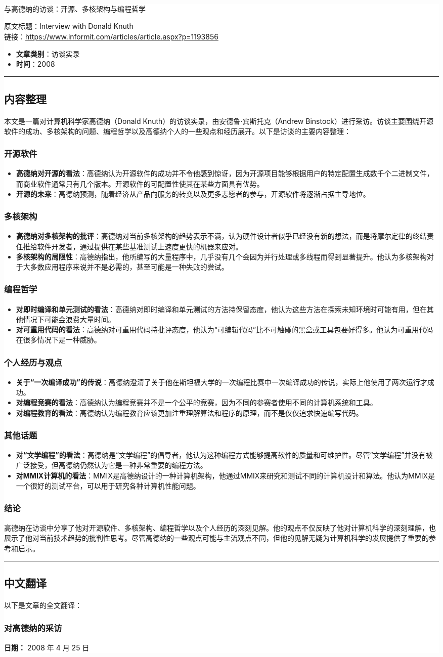 与高德纳的访谈：开源、多核架构与编程哲学  

  原文标题：Interview with Donald Knuth  
  链接：https://www.informit.com/articles/article.aspx?p=1193856

- **文章类别**：访谈实录
- **时间**：2008

---
## 内容整理

本文是一篇对计算机科学家高德纳（Donald Knuth）的访谈实录，由安德鲁·宾斯托克（Andrew Binstock）进行采访。访谈主要围绕开源软件的成功、多核架构的问题、编程哲学以及高德纳个人的一些观点和经历展开。以下是访谈的主要内容整理：

### 开源软件
- **高德纳对开源的看法**：高德纳认为开源软件的成功并不令他感到惊讶，因为开源项目能够根据用户的特定配置生成数千个二进制文件，而商业软件通常只有几个版本。开源软件的可配置性使其在某些方面具有优势。
- **开源的未来**：高德纳预测，随着经济从产品向服务的转变以及更多志愿者的参与，开源软件将逐渐占据主导地位。

### 多核架构
- **高德纳对多核架构的批评**：高德纳对当前多核架构的趋势表示不满，认为硬件设计者似乎已经没有新的想法，而是将摩尔定律的终结责任推给软件开发者，通过提供在某些基准测试上速度更快的机器来应对。
- **多核架构的局限性**：高德纳指出，他所编写的大量程序中，几乎没有几个会因为并行处理或多线程而得到显著提升。他认为多核架构对于大多数应用程序来说并不是必需的，甚至可能是一种失败的尝试。

### 编程哲学
- **对即时编译和单元测试的看法**：高德纳对即时编译和单元测试的方法持保留态度，他认为这些方法在探索未知环境时可能有用，但在其他情况下可能会浪费大量时间。
- **对可重用代码的看法**：高德纳对可重用代码持批评态度，他认为“可编辑代码”比不可触碰的黑盒或工具包要好得多。他认为可重用代码在很多情况下是一种威胁。

### 个人经历与观点
- **关于“一次编译成功”的传说**：高德纳澄清了关于他在斯坦福大学的一次编程比赛中一次编译成功的传说，实际上他使用了两次运行才成功。
- **对编程竞赛的看法**：高德纳认为编程竞赛并不是一个公平的竞赛，因为不同的参赛者使用不同的计算机系统和工具。
- **对编程教育的看法**：高德纳认为编程教育应该更加注重理解算法和程序的原理，而不是仅仅追求快速编写代码。

### 其他话题
- **对“文学编程”的看法**：高德纳是“文学编程”的倡导者，他认为这种编程方式能够提高软件的质量和可维护性。尽管“文学编程”并没有被广泛接受，但高德纳仍然认为它是一种非常重要的编程方法。
- **对MMIX计算机的看法**：MMIX是高德纳设计的一种计算机架构，他通过MMIX来研究和测试不同的计算机设计和算法。他认为MMIX是一个很好的测试平台，可以用于研究各种计算机性能问题。

### 结论
高德纳在访谈中分享了他对开源软件、多核架构、编程哲学以及个人经历的深刻见解。他的观点不仅反映了他对计算机科学的深刻理解，也展示了他对当前技术趋势的批判性思考。尽管高德纳的一些观点可能与主流观点不同，但他的见解无疑为计算机科学的发展提供了重要的参考和启示。


---


## 中文翻译

以下是文章的全文翻译：

### 对高德纳的采访

**日期：** 2008 年 4 月 25 日
